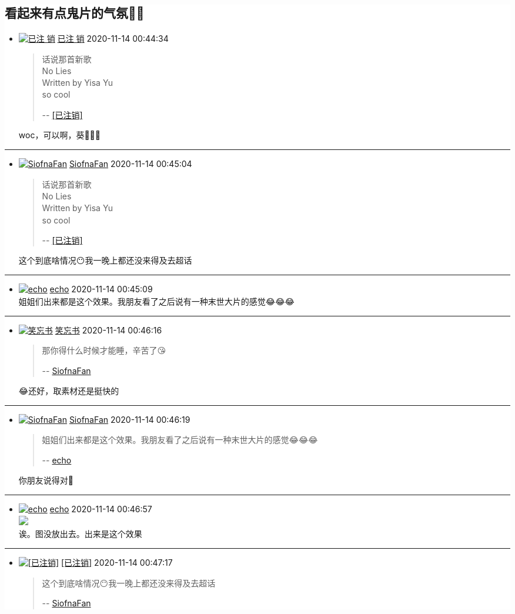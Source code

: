   看起来有点鬼片的气氛🤦‍♀️  
---
* [![已注 销](../../image/icon/u155947097-2.jpg)](https://www.douban.com/people/155947097/)    [已注 销](https://www.douban.com/people/155947097/)    2020-11-14 00:44:34  
  >话说那首新歌  
  >No Lies  
  >Written by Yisa Yu  
  >so cool  
  >
  >-- [[已注销]](https://www.douban.com/people/219008874/)  
  
  woc，可以啊，葵🐷🐂🍺  
---
* [![SiofnaFan](../../image/icon/u180076918-2.jpg)](https://www.douban.com/people/180076918/)    [SiofnaFan](https://www.douban.com/people/180076918/)    2020-11-14 00:45:04  
  >话说那首新歌  
  >No Lies  
  >Written by Yisa Yu  
  >so cool  
  >
  >-- [[已注销]](https://www.douban.com/people/219008874/)  
  
  这个到底啥情况😶我一晚上都还没来得及去超话  
---
* [![echo](../../image/icon/u219314368-2.jpg)](https://www.douban.com/people/219314368/)    [echo](https://www.douban.com/people/219314368/)    2020-11-14 00:45:09  
  姐姐们出来都是这个效果。我朋友看了之后说有一种末世大片的感觉😂😂😂  
---
* [![笑忘书](../../image/icon/u40401623-2.jpg)](https://www.douban.com/people/40401623/)    [笑忘书](https://www.douban.com/people/40401623/)    2020-11-14 00:46:16  
  >那你得什么时候才能睡，辛苦了😘  
  >
  >-- [SiofnaFan](https://www.douban.com/people/180076918/)  
  
  😂还好，取素材还是挺快的  
---
* [![SiofnaFan](../../image/icon/u180076918-2.jpg)](https://www.douban.com/people/180076918/)    [SiofnaFan](https://www.douban.com/people/180076918/)    2020-11-14 00:46:19  
  >姐姐们出来都是这个效果。我朋友看了之后说有一种末世大片的感觉😂😂😂  
  >
  >-- [echo](https://www.douban.com/people/219314368/)  
  
  你朋友说得对🤭  
---
* [![echo](../../image/icon/u219314368-2.jpg)](https://www.douban.com/people/219314368/)    [echo](https://www.douban.com/people/219314368/)    2020-11-14 00:46:57  
  ![](../../image/richtext/p37417459.jpg)  
  诶。图没放出去。出来是这个效果  
---
* [![[已注销]](../../image/icon/user_normal.jpg)](https://www.douban.com/people/219008874/)    [[已注销]](https://www.douban.com/people/219008874/)    2020-11-14 00:47:17  
  >这个到底啥情况😶我一晚上都还没来得及去超话  
  >
  >-- [SiofnaFan](https://www.douban.com/people/180076918/)  
  